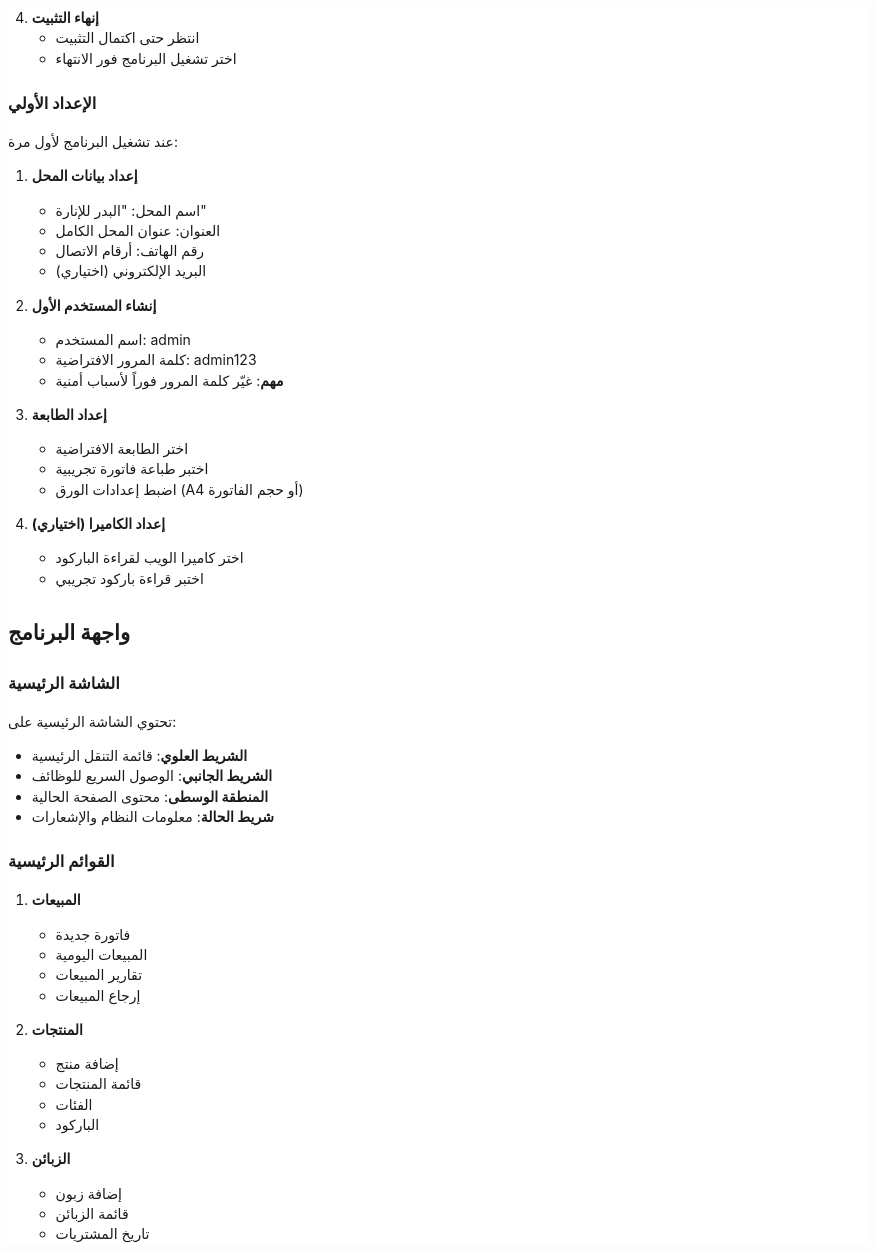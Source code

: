 4. **إنهاء التثبيت**
   - انتظر حتى اكتمال التثبيت
   - اختر تشغيل البرنامج فور الانتهاء

### الإعداد الأولي

عند تشغيل البرنامج لأول مرة:

1. **إعداد بيانات المحل**
   - اسم المحل: "البدر للإنارة"
   - العنوان: عنوان المحل الكامل
   - رقم الهاتف: أرقام الاتصال
   - البريد الإلكتروني (اختياري)

2. **إنشاء المستخدم الأول**
   - اسم المستخدم: admin
   - كلمة المرور الافتراضية: admin123
   - **مهم**: غيّر كلمة المرور فوراً لأسباب أمنية

3. **إعداد الطابعة**
   - اختر الطابعة الافتراضية
   - اختبر طباعة فاتورة تجريبية
   - اضبط إعدادات الورق (A4 أو حجم الفاتورة)

4. **إعداد الكاميرا (اختياري)**
   - اختر كاميرا الويب لقراءة الباركود
   - اختبر قراءة باركود تجريبي

## واجهة البرنامج

### الشاشة الرئيسية

تحتوي الشاشة الرئيسية على:

- **الشريط العلوي**: قائمة التنقل الرئيسية
- **الشريط الجانبي**: الوصول السريع للوظائف
- **المنطقة الوسطى**: محتوى الصفحة الحالية
- **شريط الحالة**: معلومات النظام والإشعارات

### القوائم الرئيسية

1. **المبيعات**
   - فاتورة جديدة
   - المبيعات اليومية
   - تقارير المبيعات
   - إرجاع المبيعات

2. **المنتجات**
   - إضافة منتج
   - قائمة المنتجات
   - الفئات
   - الباركود

3. **الزبائن**
   - إضافة زبون
   - قائمة الزبائن
   - تاريخ المشتريات
